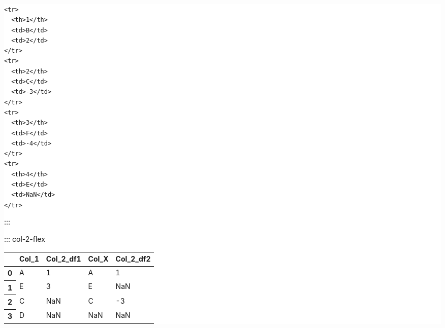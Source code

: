     <tr>
      <th>1</th>
      <td>B</td>
      <td>2</td>
    </tr>
    <tr>
      <th>2</th>
      <td>C</td>
      <td>-3</td>
    </tr>
    <tr>
      <th>3</th>
      <td>F</td>
      <td>-4</td>
    </tr>
    <tr>
      <th>4</th>
      <td>E</td>
      <td>NaN</td>
    </tr>
  </tbody>
</table>
:::

::: col-2-flex
<table>
  <thead>
    <tr>
      <th></th>
      <th>Col_1</th>
      <th>Col_2_df1</th>
      <th>Col_X</th>
      <th>Col_2_df2</th>
    </tr>
  </thead>
  <tbody>
    <tr>
      <th>0</th>
      <td>A</td>
      <td>1</td>
      <td>A</td>
      <td>1</td>
    </tr>
    <tr>
      <th>1</th>
      <td>E</td>
      <td>3</td>
      <td>E</td>
      <td>NaN</td>
    </tr>
    <tr>
      <th>2</th>
      <td>C</td>
      <td>NaN</td>
      <td>C</td>
      <td>-3</td>
    </tr>
    <tr>
      <th>3</th>
      <td>D</td>
      <td>NaN</td>
      <td>NaN</td>
      <td>NaN</td>
    </tr>
